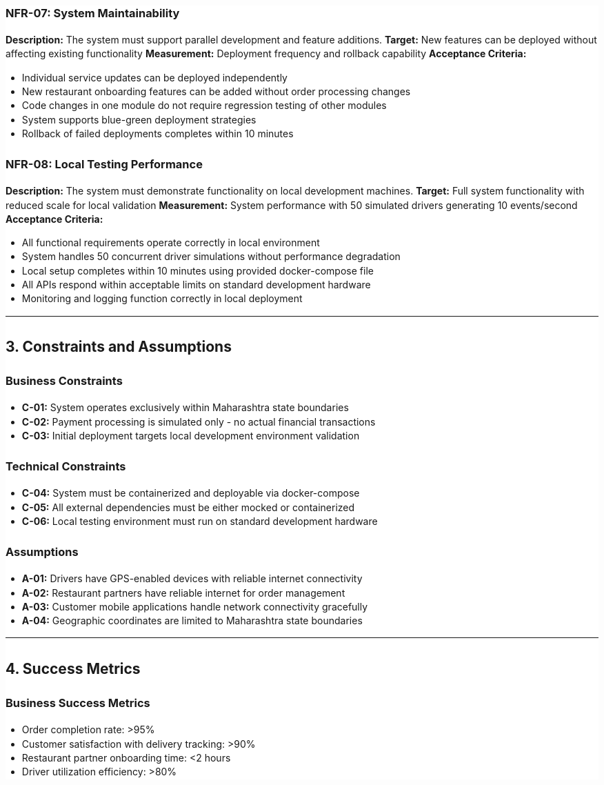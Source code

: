 ### NFR-07: System Maintainability
**Description:** The system must support parallel development and feature additions.
**Target:** New features can be deployed without affecting existing functionality
**Measurement:** Deployment frequency and rollback capability
**Acceptance Criteria:**
- Individual service updates can be deployed independently
- New restaurant onboarding features can be added without order processing changes
- Code changes in one module do not require regression testing of other modules
- System supports blue-green deployment strategies
- Rollback of failed deployments completes within 10 minutes

### NFR-08: Local Testing Performance
**Description:** The system must demonstrate functionality on local development machines.
**Target:** Full system functionality with reduced scale for local validation
**Measurement:** System performance with 50 simulated drivers generating 10 events/second
**Acceptance Criteria:**
- All functional requirements operate correctly in local environment
- System handles 50 concurrent driver simulations without performance degradation
- Local setup completes within 10 minutes using provided docker-compose file
- All APIs respond within acceptable limits on standard development hardware
- Monitoring and logging function correctly in local deployment

---

## 3. Constraints and Assumptions

### Business Constraints
- **C-01:** System operates exclusively within Maharashtra state boundaries
- **C-02:** Payment processing is simulated only - no actual financial transactions
- **C-03:** Initial deployment targets local development environment validation

### Technical Constraints
- **C-04:** System must be containerized and deployable via docker-compose
- **C-05:** All external dependencies must be either mocked or containerized
- **C-06:** Local testing environment must run on standard development hardware

### Assumptions
- **A-01:** Drivers have GPS-enabled devices with reliable internet connectivity
- **A-02:** Restaurant partners have reliable internet for order management
- **A-03:** Customer mobile applications handle network connectivity gracefully
- **A-04:** Geographic coordinates are limited to Maharashtra state boundaries

---

## 4. Success Metrics

### Business Success Metrics
- Order completion rate: >95%
- Customer satisfaction with delivery tracking: >90%
- Restaurant partner onboarding time: <2 hours
- Driver utilization efficiency: >80%

